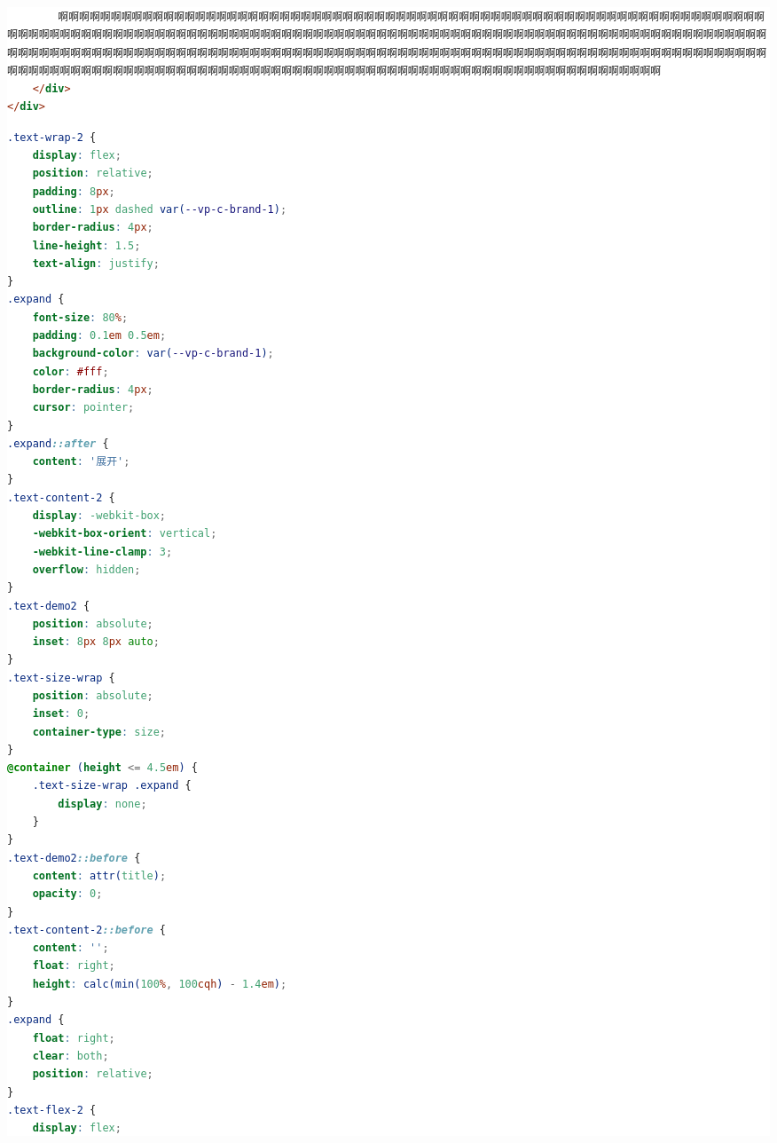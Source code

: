 ```html
		啊啊啊啊啊啊啊啊啊啊啊啊啊啊啊啊啊啊啊啊啊啊啊啊啊啊啊啊啊啊啊啊啊啊啊啊啊啊啊啊啊啊啊啊啊啊啊啊啊啊啊啊啊啊啊啊啊啊啊啊啊啊啊啊啊啊啊啊啊啊啊啊啊啊啊啊啊啊啊啊啊啊啊啊啊啊啊啊啊啊啊啊啊啊啊啊啊啊啊啊啊啊啊啊啊啊啊啊啊啊啊啊啊啊啊啊啊啊啊啊啊啊啊啊啊啊啊啊啊啊啊啊啊啊啊啊啊啊啊啊啊啊啊啊啊啊啊啊啊啊啊啊啊啊啊啊啊啊啊啊啊啊啊啊啊啊啊啊啊啊啊啊啊啊啊啊啊啊啊啊啊啊啊啊啊啊啊啊啊啊啊啊啊啊啊啊啊啊啊啊啊啊啊啊啊啊啊啊啊啊啊啊啊啊啊啊啊啊啊啊啊啊啊啊啊啊啊啊啊啊啊啊啊啊啊啊啊啊啊啊啊啊啊啊啊啊啊啊啊啊啊啊啊啊啊啊啊啊啊啊啊啊啊啊啊啊啊啊啊啊啊啊啊
	</div>
</div>
```

```css
.text-wrap-2 {
	display: flex;
	position: relative;
	padding: 8px;
	outline: 1px dashed var(--vp-c-brand-1);
	border-radius: 4px;
	line-height: 1.5;
	text-align: justify;
}
.expand {
	font-size: 80%;
	padding: 0.1em 0.5em;
	background-color: var(--vp-c-brand-1);
	color: #fff;
	border-radius: 4px;
	cursor: pointer;
}
.expand::after {
	content: '展开';
}
.text-content-2 {
	display: -webkit-box;
	-webkit-box-orient: vertical;
	-webkit-line-clamp: 3;
	overflow: hidden;
}
.text-demo2 {
	position: absolute;
	inset: 8px 8px auto;
}
.text-size-wrap {
	position: absolute;
	inset: 0;
	container-type: size;
}
@container (height <= 4.5em) {
	.text-size-wrap .expand {
		display: none;
	}
}
.text-demo2::before {
	content: attr(title);
	opacity: 0;
}
.text-content-2::before {
	content: '';
	float: right;
	height: calc(min(100%, 100cqh) - 1.4em);
}
.expand {
	float: right;
	clear: both;
	position: relative;
}
.text-flex-2 {
	display: flex;
```